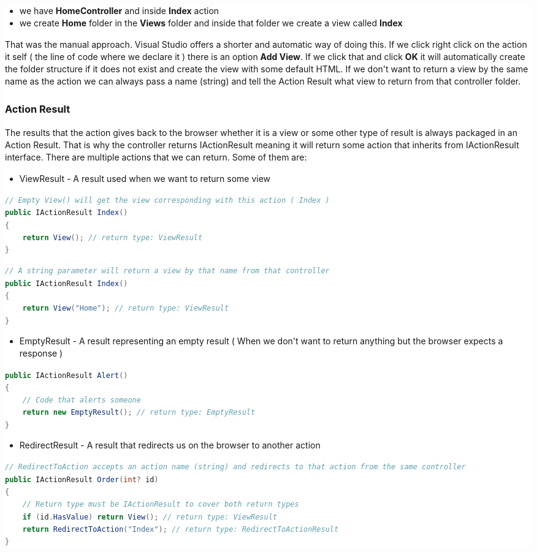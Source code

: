 - we have **HomeController** and inside **Index** action
- we create **Home** folder in the **Views** folder and inside that folder we create a view called **Index**

That was the manual approach. Visual Studio offers a shorter and automatic way of doing this. If we click right click on the action it self ( the line of code where we declare it ) there is an option **Add View**. If we click that and click **OK** it will automatically create the folder structure if it does not exist and create the view with some default HTML. If we don't want to return a view by the same name as the action we can always pass a name (string) and tell the Action Result what view to return from that controller folder.

### Action Result

The results that the action gives back to the browser whether it is a view or some other type of result is always packaged in an Action Result. That is why the controller returns IActionResult meaning it will return some action that inherits from IActionResult interface. There are multiple actions that we can return. Some of them are:

- ViewResult - A result used when we want to return some view

```csharp
// Empty View() will get the view corresponding with this action ( Index )
public IActionResult Index()
{
	return View(); // return type: ViewResult
}
```

```csharp
// A string parameter will return a view by that name from that controller
public IActionResult Index()
{
    return View("Home"); // return type: ViewResult
}
```

- EmptyResult - A result representing an empty result ( When we don't want to return anything but the browser expects a response )

```csharp
public IActionResult Alert()
{
    // Code that alerts someone
    return new EmptyResult(); // return type: EmptyResult
}
```

- RedirectResult - A result that redirects us on the browser to another action

```csharp
// RedirectToAction accepts an action name (string) and redirects to that action from the same controller
public IActionResult Order(int? id)
{
	// Return type must be IActionResult to cover both return types
    if (id.HasValue) return View(); // return type: ViewResult
    return RedirectToAction("Index"); // return type: RedirectToActionResult
}
```
